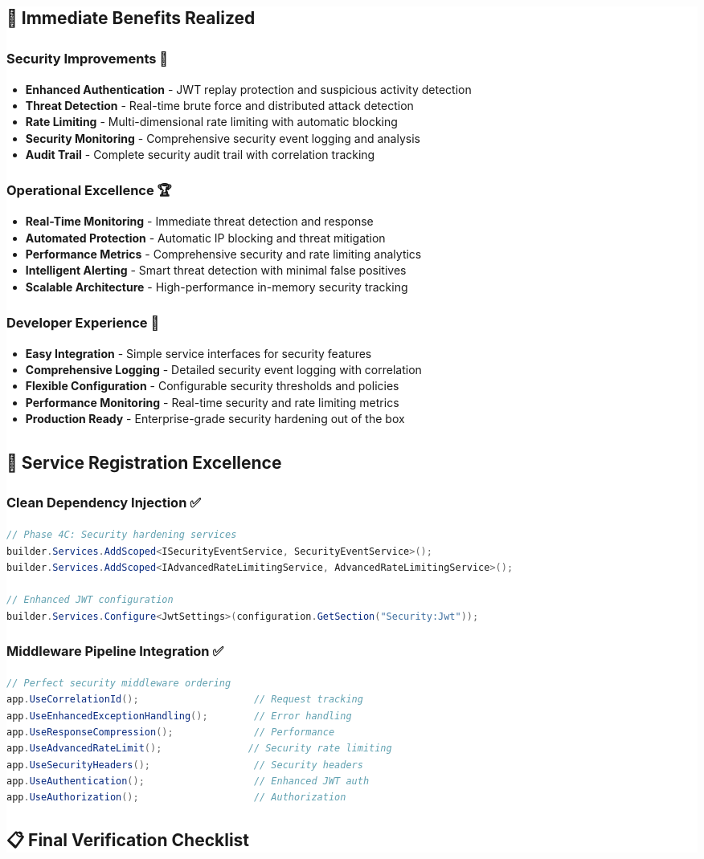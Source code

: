 ## 🎊 **Immediate Benefits Realized**

### **Security Improvements** 💎
- **Enhanced Authentication** - JWT replay protection and suspicious activity detection
- **Threat Detection** - Real-time brute force and distributed attack detection
- **Rate Limiting** - Multi-dimensional rate limiting with automatic blocking
- **Security Monitoring** - Comprehensive security event logging and analysis
- **Audit Trail** - Complete security audit trail with correlation tracking

### **Operational Excellence** 🏆
- **Real-Time Monitoring** - Immediate threat detection and response
- **Automated Protection** - Automatic IP blocking and threat mitigation
- **Performance Metrics** - Comprehensive security and rate limiting analytics
- **Intelligent Alerting** - Smart threat detection with minimal false positives
- **Scalable Architecture** - High-performance in-memory security tracking

### **Developer Experience** 🚀
- **Easy Integration** - Simple service interfaces for security features
- **Comprehensive Logging** - Detailed security event logging with correlation
- **Flexible Configuration** - Configurable security thresholds and policies
- **Performance Monitoring** - Real-time security and rate limiting metrics
- **Production Ready** - Enterprise-grade security hardening out of the box

## 🔧 **Service Registration Excellence**

### **Clean Dependency Injection** ✅
```csharp
// Phase 4C: Security hardening services
builder.Services.AddScoped<ISecurityEventService, SecurityEventService>();
builder.Services.AddScoped<IAdvancedRateLimitingService, AdvancedRateLimitingService>();

// Enhanced JWT configuration
builder.Services.Configure<JwtSettings>(configuration.GetSection("Security:Jwt"));
```

### **Middleware Pipeline Integration** ✅
```csharp
// Perfect security middleware ordering
app.UseCorrelationId();                    // Request tracking
app.UseEnhancedExceptionHandling();        // Error handling
app.UseResponseCompression();              // Performance
app.UseAdvancedRateLimit();               // Security rate limiting
app.UseSecurityHeaders();                  // Security headers
app.UseAuthentication();                   // Enhanced JWT auth
app.UseAuthorization();                    // Authorization
```

## 📋 **Final Verification Checklist**
